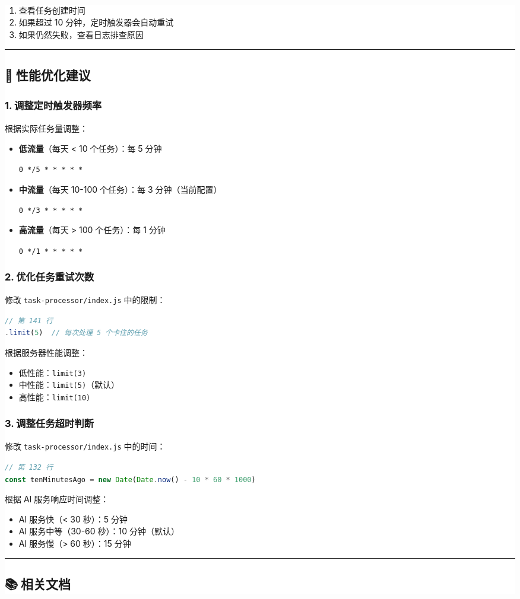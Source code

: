 1. 查看任务创建时间
2. 如果超过 10 分钟，定时触发器会自动重试
3. 如果仍然失败，查看日志排查原因

---

## 🎯 性能优化建议

### 1. 调整定时触发器频率

根据实际任务量调整：

- **低流量**（每天 < 10 个任务）：每 5 分钟
  ```
  0 */5 * * * * *
  ```

- **中流量**（每天 10-100 个任务）：每 3 分钟（当前配置）
  ```
  0 */3 * * * * *
  ```

- **高流量**（每天 > 100 个任务）：每 1 分钟
  ```
  0 */1 * * * * *
  ```

### 2. 优化任务重试次数

修改 `task-processor/index.js` 中的限制：
```javascript
// 第 141 行
.limit(5)  // 每次处理 5 个卡住的任务
```

根据服务器性能调整：
- 低性能：`limit(3)`
- 中性能：`limit(5)`（默认）
- 高性能：`limit(10)`

### 3. 调整任务超时判断

修改 `task-processor/index.js` 中的时间：
```javascript
// 第 132 行
const tenMinutesAgo = new Date(Date.now() - 10 * 60 * 1000)
```

根据 AI 服务响应时间调整：
- AI 服务快（< 30 秒）：5 分钟
- AI 服务中等（30-60 秒）：10 分钟（默认）
- AI 服务慢（> 60 秒）：15 分钟

---

## 📚 相关文档
